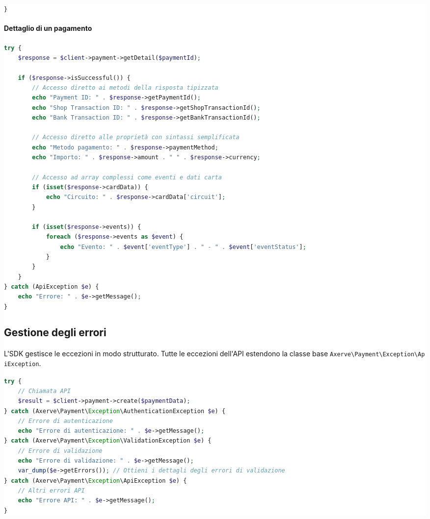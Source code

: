 ```php
}
```

#### Dettaglio di un pagamento

```php
try {
    $response = $client->payment->getDetail($paymentId);
    
    if ($response->isSuccessful()) {
        // Accesso diretto ai metodi della risposta tipizzata
        echo "Payment ID: " . $response->getPaymentId();
        echo "Shop Transaction ID: " . $response->getShopTransactionId();
        echo "Bank Transaction ID: " . $response->getBankTransactionId();
        
        // Accesso diretto alle proprietà con sintassi semplificata
        echo "Metodo pagamento: " . $response->paymentMethod;
        echo "Importo: " . $response->amount . " " . $response->currency;
        
        // Accesso ad array complessi come eventi e dati carta
        if (isset($response->cardData)) {
            echo "Circuito: " . $response->cardData['circuit'];
        }
        
        if (isset($response->events)) {
            foreach ($response->events as $event) {
                echo "Evento: " . $event['eventType'] . " - " . $event['eventStatus'];
            }
        }
    }
} catch (ApiException $e) {
    echo "Errore: " . $e->getMessage();
}
```

## Gestione degli errori

L'SDK gestisce le eccezioni in modo strutturato. Tutte le eccezioni dell'API estendono la classe base `Axerve\Payment\Exception\ApiException`.

```php
try {
    // Chiamata API
    $result = $client->payment->create($paymentData);
} catch (Axerve\Payment\Exception\AuthenticationException $e) {
    // Errore di autenticazione
    echo "Errore di autenticazione: " . $e->getMessage();
} catch (Axerve\Payment\Exception\ValidationException $e) {
    // Errore di validazione
    echo "Errore di validazione: " . $e->getMessage();
    var_dump($e->getErrors()); // Ottieni i dettagli degli errori di validazione
} catch (Axerve\Payment\Exception\ApiException $e) {
    // Altri errori API
    echo "Errore API: " . $e->getMessage();
}
```
